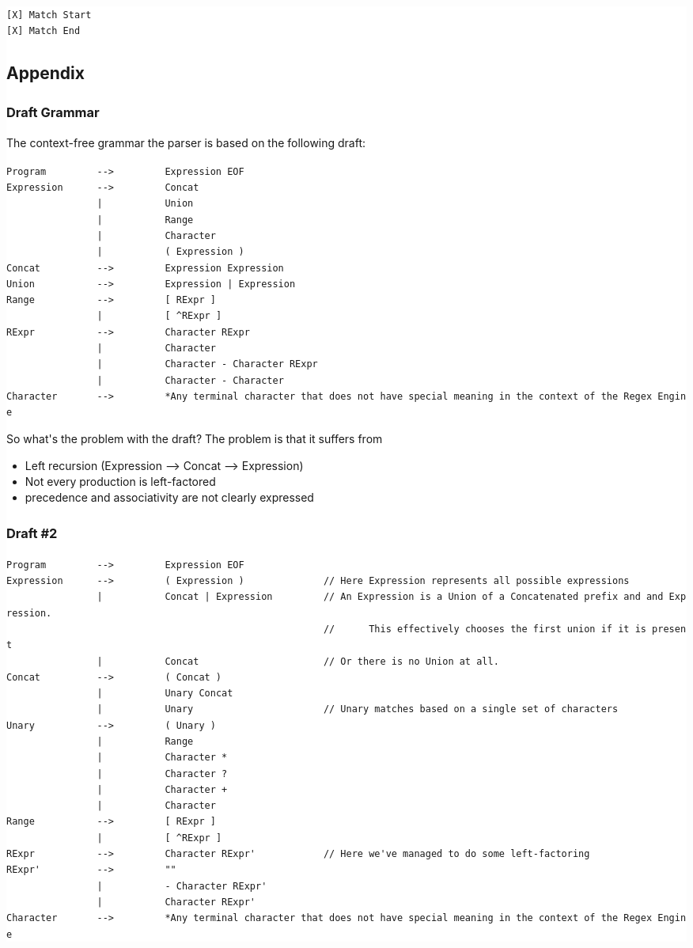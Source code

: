 ```
[X] Match Start
[X] Match End
```

## Appendix

### Draft Grammar

The context-free grammar the parser is based on the following draft:

```
Program         -->         Expression EOF  
Expression      -->         Concat  
                |           Union  
                |           Range  
                |           Character
                |           ( Expression )  
Concat          -->         Expression Expression  
Union           -->         Expression | Expression  
Range           -->         [ RExpr ]  
                |           [ ^RExpr ]  
RExpr           -->         Character RExpr  
                |           Character  
                |           Character - Character RExpr  
                |           Character - Character  
Character       -->         *Any terminal character that does not have special meaning in the context of the Regex Engine  
```

So what's the problem with the draft? The problem is that it suffers from

- Left recursion (Expression --> Concat --> Expression)
- Not every production is left-factored
- precedence and associativity are not clearly expressed

### Draft #2

```
Program         -->         Expression EOF
Expression      -->         ( Expression )              // Here Expression represents all possible expressions
                |           Concat | Expression         // An Expression is a Union of a Concatenated prefix and and Expression.
                                                        //      This effectively chooses the first union if it is present
                |           Concat                      // Or there is no Union at all.
Concat          -->         ( Concat )         
                |           Unary Concat
                |           Unary                       // Unary matches based on a single set of characters
Unary           -->         ( Unary )
                |           Range
                |           Character *
                |           Character ?
                |           Character +
                |           Character
Range           -->         [ RExpr ]
                |           [ ^RExpr ]
RExpr           -->         Character RExpr'            // Here we've managed to do some left-factoring
RExpr'          -->         ""                          
                |           - Character RExpr'
                |           Character RExpr'
Character       -->         *Any terminal character that does not have special meaning in the context of the Regex Engine
```